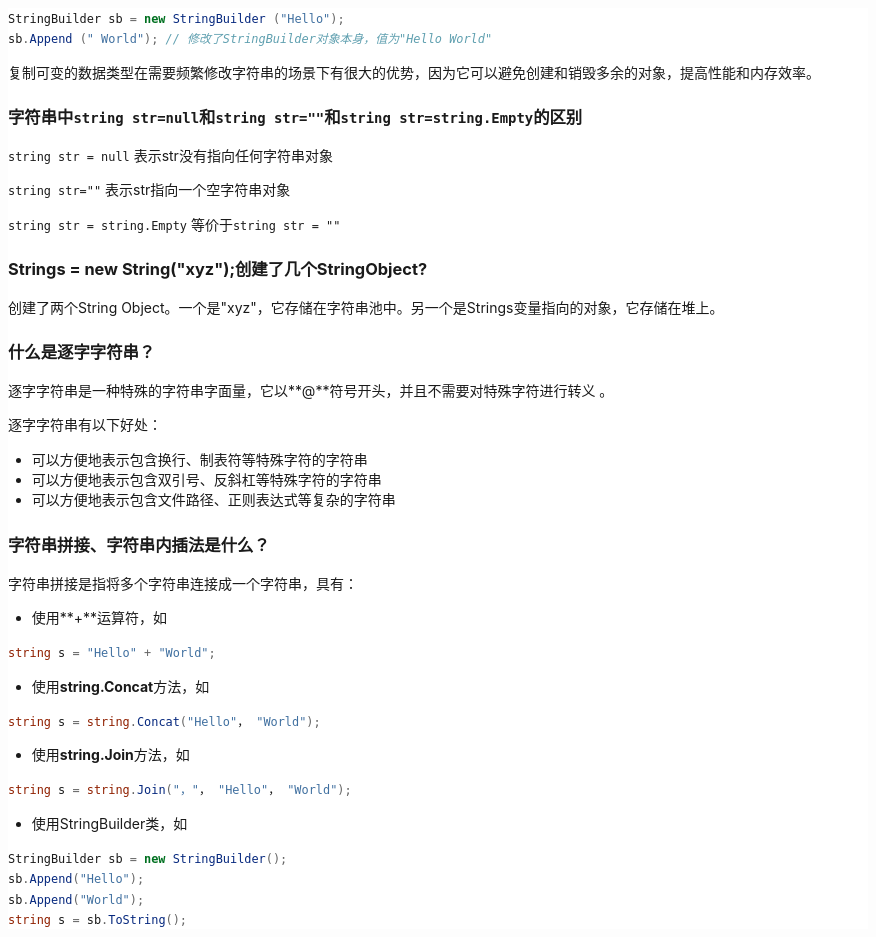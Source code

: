 ```c#
StringBuilder sb = new StringBuilder ("Hello");
sb.Append (" World"); // 修改了StringBuilder对象本身，值为"Hello World"
```

复制可变的数据类型在需要频繁修改字符串的场景下有很大的优势，因为它可以避免创建和销毁多余的对象，提高性能和内存效率。

### 字符串中`string str=null`和`string str=""`和`string str=string.Empty`的区别

`string str = null` 表示str没有指向任何字符串对象

`string str=""` 表示str指向一个空字符串对象

`string str = string.Empty` 等价于`string str = ""`

### Strings = new String("xyz");创建了几个StringObject?

创建了两个String Object。一个是"xyz"，它存储在字符串池中。另一个是Strings变量指向的对象，它存储在堆上。


### 什么是逐字字符串？

逐字字符串是一种特殊的字符串字面量，它以**@**符号开头，并且不需要对特殊字符进行转义 。

逐字字符串有以下好处：

- 可以方便地表示包含换行、制表符等特殊字符的字符串
- 可以方便地表示包含双引号、反斜杠等特殊字符的字符串
- 可以方便地表示包含文件路径、正则表达式等复杂的字符串 

### 字符串拼接、字符串内插法是什么？

字符串拼接是指将多个字符串连接成一个字符串，具有：

- 使用**+**运算符，如

```C#
string s = "Hello" + "World";
```
- 使用**string.Concat**方法，如

```C#
string s = string.Concat("Hello"， "World");
```
- 使用**string.Join**方法，如

```C#
string s = string.Join("，"， "Hello"， "World");
```
- 使用StringBuilder类，如

```C#
StringBuilder sb = new StringBuilder(); 
sb.Append("Hello"); 
sb.Append("World"); 
string s = sb.ToString();
```
